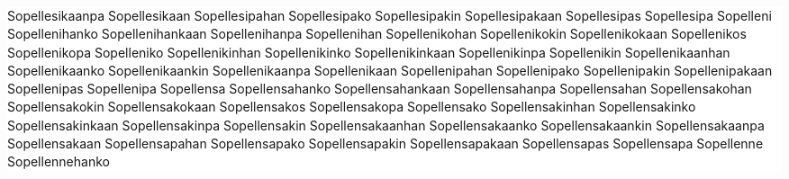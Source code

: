 Sopellesikaanpa
Sopellesikaan
Sopellesipahan
Sopellesipako
Sopellesipakin
Sopellesipakaan
Sopellesipas
Sopellesipa
Sopelleni
Sopellenihanko
Sopellenihankaan
Sopellenihanpa
Sopellenihan
Sopellenikohan
Sopellenikokin
Sopellenikokaan
Sopellenikos
Sopellenikopa
Sopelleniko
Sopellenikinhan
Sopellenikinko
Sopellenikinkaan
Sopellenikinpa
Sopellenikin
Sopellenikaanhan
Sopellenikaanko
Sopellenikaankin
Sopellenikaanpa
Sopellenikaan
Sopellenipahan
Sopellenipako
Sopellenipakin
Sopellenipakaan
Sopellenipas
Sopellenipa
Sopellensa
Sopellensahanko
Sopellensahankaan
Sopellensahanpa
Sopellensahan
Sopellensakohan
Sopellensakokin
Sopellensakokaan
Sopellensakos
Sopellensakopa
Sopellensako
Sopellensakinhan
Sopellensakinko
Sopellensakinkaan
Sopellensakinpa
Sopellensakin
Sopellensakaanhan
Sopellensakaanko
Sopellensakaankin
Sopellensakaanpa
Sopellensakaan
Sopellensapahan
Sopellensapako
Sopellensapakin
Sopellensapakaan
Sopellensapas
Sopellensapa
Sopellenne
Sopellennehanko